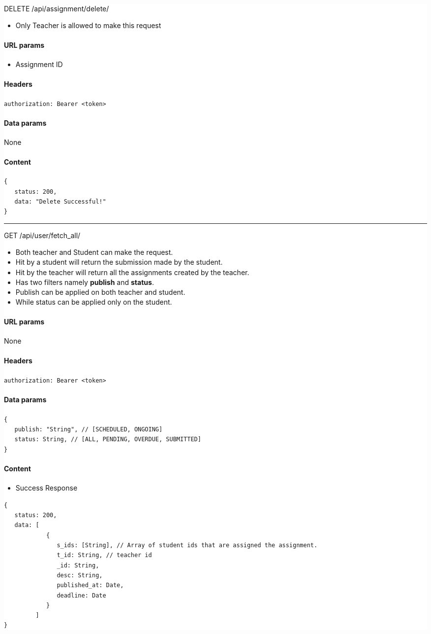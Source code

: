  DELETE  /api/assignment/delete/

 - Only Teacher is allowed to make this request

 #### URL params
 
 - Assignment ID
 
 #### Headers

 `authorization: Bearer <token>`
 
 #### Data params
 
 None
 
 #### Content

 ```
 {
    status: 200,
    data: "Delete Successful!"
 }
 ```
 --- 

 GET /api/user/fetch_all/

 - Both teacher and Student can make the request.
 - Hit by a student will return the submission made by the student.
 - Hit by the teacher will return all the assignments created by the teacher.
 - Has two filters namely **publish** and **status**.
 - Publish can be applied on both teacher and student.
 - While status can be applied only on the student.

 #### URL params
 
 None
 
 #### Headers

 `authorization: Bearer <token>`
 
 #### Data params
 
 ```
 {
    publish: "String", // [SCHEDULED, ONGOING]
    status: String, // [ALL, PENDING, OVERDUE, SUBMITTED]
 }
 ```
 
 #### Content

 - Success Response

 ```
 {
    status: 200,
    data: [
             {
                s_ids: [String], // Array of student ids that are assigned the assignment.
                t_id: String, // teacher id 
                _id: String,
                desc: String,
                published_at: Date,
                deadline: Date
             }
          ]
 }
 ```